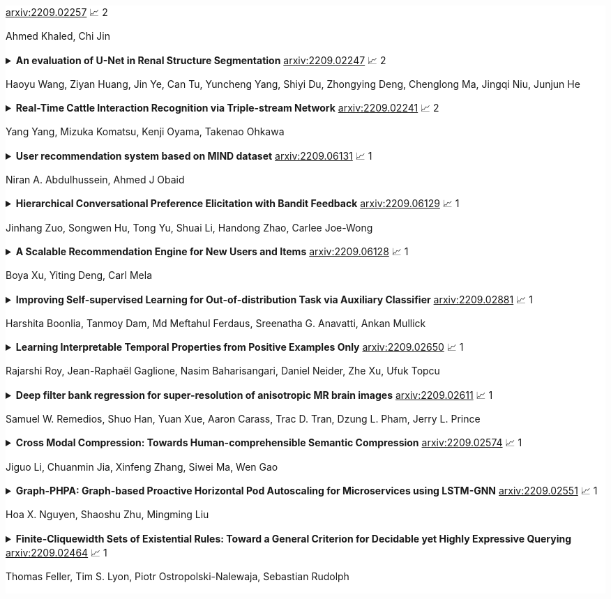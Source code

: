 <a href="https://arxiv.org/abs/2209.02257">arxiv:2209.02257</a>
&#x1F4C8; 2 <br>
<p>Ahmed Khaled, Chi Jin</p></summary></details>

<details><summary><b>An evaluation of U-Net in Renal Structure Segmentation</b>
<a href="https://arxiv.org/abs/2209.02247">arxiv:2209.02247</a>
&#x1F4C8; 2 <br>
<p>Haoyu Wang, Ziyan Huang, Jin Ye, Can Tu, Yuncheng Yang, Shiyi Du, Zhongying Deng, Chenglong Ma, Jingqi Niu, Junjun He</p></summary></details>

<details><summary><b>Real-Time Cattle Interaction Recognition via Triple-stream Network</b>
<a href="https://arxiv.org/abs/2209.02241">arxiv:2209.02241</a>
&#x1F4C8; 2 <br>
<p>Yang Yang, Mizuka Komatsu, Kenji Oyama, Takenao Ohkawa</p></summary></details>

<details><summary><b>User recommendation system based on MIND dataset</b>
<a href="https://arxiv.org/abs/2209.06131">arxiv:2209.06131</a>
&#x1F4C8; 1 <br>
<p>Niran A. Abdulhussein, Ahmed J Obaid</p></summary></details>

<details><summary><b>Hierarchical Conversational Preference Elicitation with Bandit Feedback</b>
<a href="https://arxiv.org/abs/2209.06129">arxiv:2209.06129</a>
&#x1F4C8; 1 <br>
<p>Jinhang Zuo, Songwen Hu, Tong Yu, Shuai Li, Handong Zhao, Carlee Joe-Wong</p></summary></details>

<details><summary><b>A Scalable Recommendation Engine for New Users and Items</b>
<a href="https://arxiv.org/abs/2209.06128">arxiv:2209.06128</a>
&#x1F4C8; 1 <br>
<p>Boya Xu, Yiting Deng, Carl Mela</p></summary></details>

<details><summary><b>Improving Self-supervised Learning for Out-of-distribution Task via Auxiliary Classifier</b>
<a href="https://arxiv.org/abs/2209.02881">arxiv:2209.02881</a>
&#x1F4C8; 1 <br>
<p>Harshita Boonlia, Tanmoy Dam, Md Meftahul Ferdaus, Sreenatha G. Anavatti, Ankan Mullick</p></summary></details>

<details><summary><b>Learning Interpretable Temporal Properties from Positive Examples Only</b>
<a href="https://arxiv.org/abs/2209.02650">arxiv:2209.02650</a>
&#x1F4C8; 1 <br>
<p>Rajarshi Roy, Jean-Raphaël Gaglione, Nasim Baharisangari, Daniel Neider, Zhe Xu, Ufuk Topcu</p></summary></details>

<details><summary><b>Deep filter bank regression for super-resolution of anisotropic MR brain images</b>
<a href="https://arxiv.org/abs/2209.02611">arxiv:2209.02611</a>
&#x1F4C8; 1 <br>
<p>Samuel W. Remedios, Shuo Han, Yuan Xue, Aaron Carass, Trac D. Tran, Dzung L. Pham, Jerry L. Prince</p></summary></details>

<details><summary><b>Cross Modal Compression: Towards Human-comprehensible Semantic Compression</b>
<a href="https://arxiv.org/abs/2209.02574">arxiv:2209.02574</a>
&#x1F4C8; 1 <br>
<p>Jiguo Li, Chuanmin Jia, Xinfeng Zhang, Siwei Ma, Wen Gao</p></summary></details>

<details><summary><b>Graph-PHPA: Graph-based Proactive Horizontal Pod Autoscaling for Microservices using LSTM-GNN</b>
<a href="https://arxiv.org/abs/2209.02551">arxiv:2209.02551</a>
&#x1F4C8; 1 <br>
<p>Hoa X. Nguyen, Shaoshu Zhu, Mingming Liu</p></summary></details>

<details><summary><b>Finite-Cliquewidth Sets of Existential Rules: Toward a General Criterion for Decidable yet Highly Expressive Querying</b>
<a href="https://arxiv.org/abs/2209.02464">arxiv:2209.02464</a>
&#x1F4C8; 1 <br>
<p>Thomas Feller, Tim S. Lyon, Piotr Ostropolski-Nalewaja, Sebastian Rudolph</p></summary></details>
